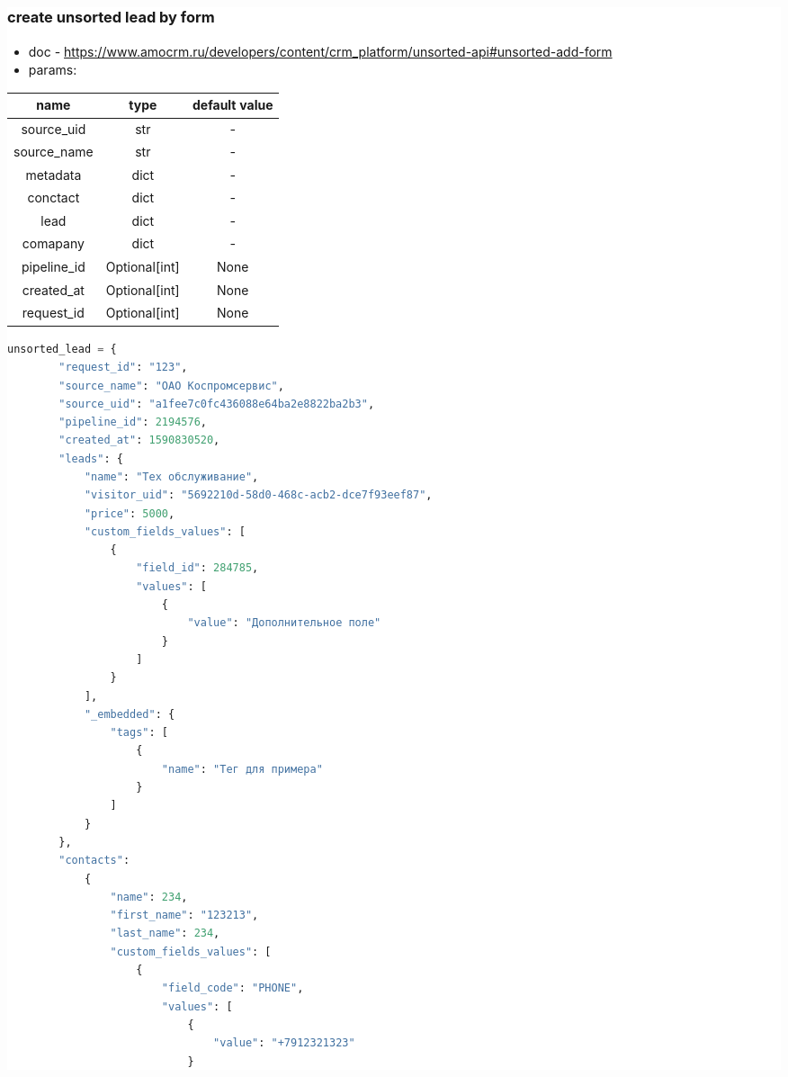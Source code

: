 ### create unsorted lead by form

- doc - https://www.amocrm.ru/developers/content/crm_platform/unsorted-api#unsorted-add-form
- params:

|    name     |     type      | default value |
| :---------: | :-----------: | :-----------: |
| source_uid  |      str      |       -       |
| source_name |      str      |       -       |
|  metadata   |     dict      |       -       |
|  conctact   |     dict      |       -       |
|    lead     |     dict      |       -       |
|  comapany   |     dict      |       -       |
| pipeline_id | Optional[int] |     None      |
| created_at  | Optional[int] |     None      |
| request_id  | Optional[int] |     None      |

```python
unsorted_lead = {
        "request_id": "123",
        "source_name": "ОАО Коспромсервис",
        "source_uid": "a1fee7c0fc436088e64ba2e8822ba2b3",
        "pipeline_id": 2194576,
        "created_at": 1590830520,
        "leads": {
            "name": "Тех обслуживание",
            "visitor_uid": "5692210d-58d0-468c-acb2-dce7f93eef87",
            "price": 5000,
            "custom_fields_values": [
                {
                    "field_id": 284785,
                    "values": [
                        {
                            "value": "Дополнительное поле"
                        }
                    ]
                }
            ],
            "_embedded": {
                "tags": [
                    {
                        "name": "Тег для примера"
                    }
                ]
            }
        },
        "contacts":
            {
                "name": 234,
                "first_name": "123213",
                "last_name": 234,
                "custom_fields_values": [
                    {
                        "field_code": "PHONE",
                        "values": [
                            {
                                "value": "+7912321323"
                            }
```
